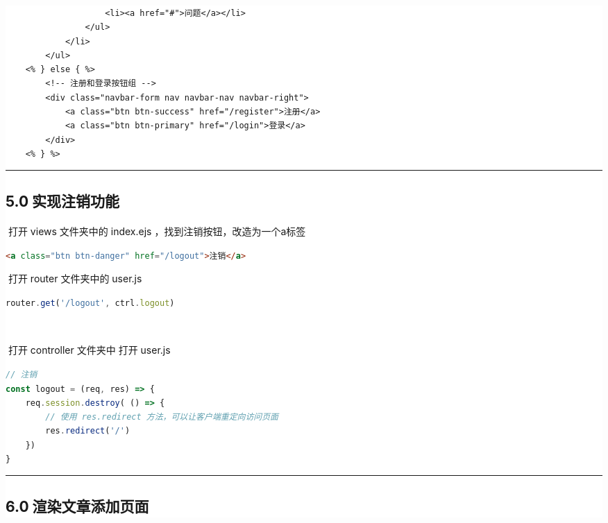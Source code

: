 ```ejs
                    <li><a href="#">问题</a></li>
                </ul>
            </li>
        </ul>
	<% } else { %>
		<!-- 注册和登录按钮组 -->
		<div class="navbar-form nav navbar-nav navbar-right">
			<a class="btn btn-success" href="/register">注册</a>
            <a class="btn btn-primary" href="/login">登录</a>
       	</div>
	<% } %>
```





---



## 5.0 实现注销功能



​	打开 views 文件夹中的 index.ejs ，找到注销按钮，改造为一个a标签

```html
<a class="btn btn-danger" href="/logout">注销</a>
```



​	打开 router 文件夹中的 user.js

```javascript
router.get('/logout', ctrl.logout)
```

​	

​	打开 controller 文件夹中 打开 user.js

```javascript
// 注销
const logout = (req, res) => {
  	req.session.destroy( () => {
      	// 使用 res.redirect 方法，可以让客户端重定向访问页面
      	res.redirect('/')
  	})
}
```





---



## 6.0 渲染文章添加页面
